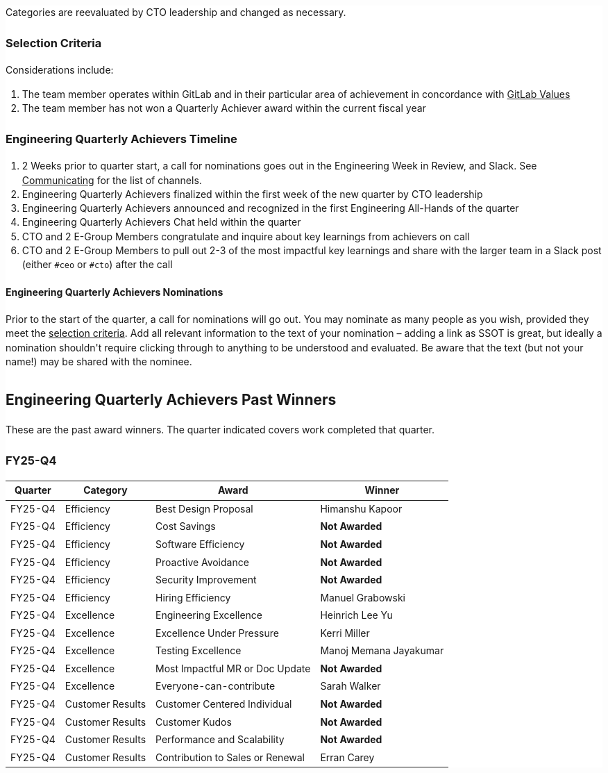 Categories are reevaluated by CTO leadership and changed as necessary.

### Selection Criteria

Considerations include:

1. The team member operates within GitLab and in their particular area of achievement in concordance with [GitLab Values](/handbook/values/)
1. The team member has not won a Quarterly Achiever award within the current fiscal year

### Engineering Quarterly Achievers Timeline

1. 2 Weeks prior to quarter start, a call for nominations goes out in the Engineering Week in Review, and Slack. See [Communicating](#communicating) for the list of channels.
1. Engineering Quarterly Achievers finalized within the first week of the new quarter by CTO leadership
1. Engineering Quarterly Achievers announced and recognized in the first Engineering All-Hands of the quarter
1. Engineering Quarterly Achievers Chat held within the quarter
1. CTO and 2 E-Group Members congratulate and inquire about key learnings from achievers on call
1. CTO and 2 E-Group Members to pull out 2-3 of the most impactful key learnings and share with the larger team in a Slack post (either `#ceo` or `#cto`) after the call

#### Engineering Quarterly Achievers Nominations

Prior to the start of the quarter, a call for nominations will go out. You may nominate as many people as you wish, provided they meet the [selection criteria](#selection-criteria). Add all relevant information to the text of your nomination – adding a link as SSOT is great, but ideally a nomination shouldn't require clicking through to anything to be understood and evaluated. Be aware that the text (but not your name!) may be shared with the nominee.

## Engineering Quarterly Achievers Past Winners

These are the past award winners. The quarter indicated covers work completed that quarter. 

### FY25-Q4

| Quarter | Category | Award | Winner |
| --- | --- | --- | --- |
| FY25-Q4 | Efficiency | Best Design Proposal | Himanshu Kapoor |
| FY25-Q4 | Efficiency | Cost Savings | **Not Awarded** |
| FY25-Q4 | Efficiency | Software Efficiency | **Not Awarded** |
| FY25-Q4 | Efficiency | Proactive Avoidance | **Not Awarded** |
| FY25-Q4 | Efficiency | Security Improvement | **Not Awarded** |
| FY25-Q4 | Efficiency | Hiring Efficiency | Manuel Grabowski |
| FY25-Q4 | Excellence | Engineering Excellence | Heinrich Lee Yu |
| FY25-Q4 | Excellence | Excellence Under Pressure | Kerri Miller |
| FY25-Q4 | Excellence | Testing Excellence | Manoj Memana Jayakumar |
| FY25-Q4 | Excellence | Most Impactful MR or Doc Update | **Not Awarded** |
| FY25-Q4 | Excellence | Everyone-can-contribute | Sarah Walker |
| FY25-Q4 | Customer Results | Customer Centered Individual | **Not Awarded** |
| FY25-Q4 | Customer Results | Customer Kudos | **Not Awarded** |
| FY25-Q4 | Customer Results | Performance and Scalability | **Not Awarded** |
| FY25-Q4 | Customer Results | Contribution to Sales or Renewal | Erran Carey |
